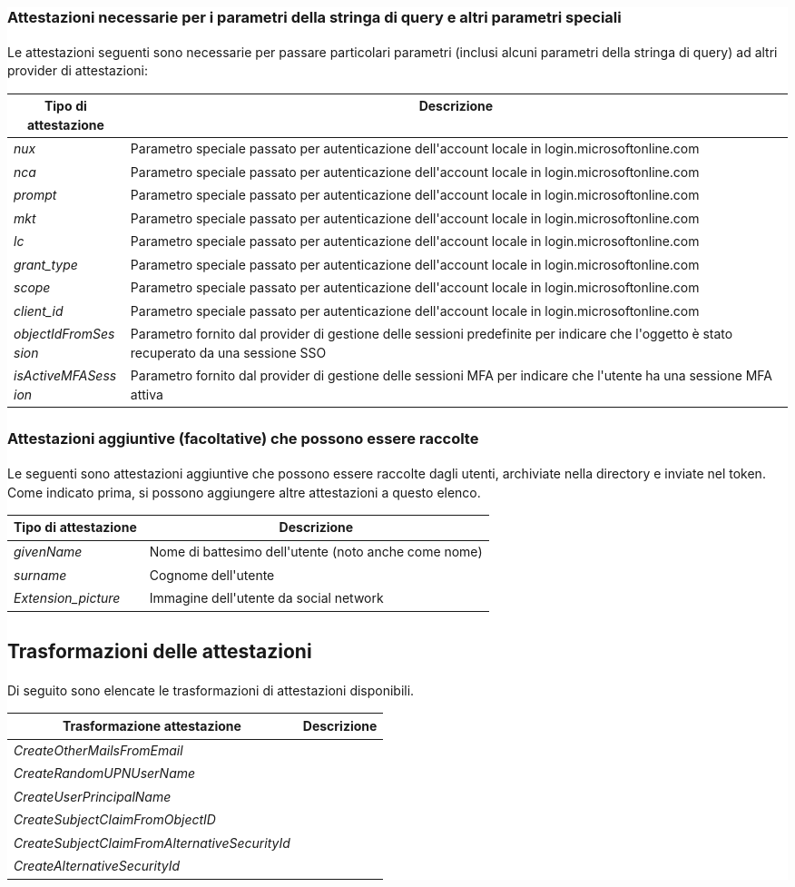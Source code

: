 ### <a name="claims-required-for-query-string-parameters-and-other-special-parameters"></a>Attestazioni necessarie per i parametri della stringa di query e altri parametri speciali

Le attestazioni seguenti sono necessarie per passare particolari parametri (inclusi alcuni parametri della stringa di query) ad altri provider di attestazioni:

| Tipo di attestazione | Descrizione |
|-------------|-------------|
| *nux* | Parametro speciale passato per autenticazione dell'account locale in login.microsoftonline.com |
| *nca* | Parametro speciale passato per autenticazione dell'account locale in login.microsoftonline.com |
| *prompt* | Parametro speciale passato per autenticazione dell'account locale in login.microsoftonline.com |
| *mkt* | Parametro speciale passato per autenticazione dell'account locale in login.microsoftonline.com |
| *lc* | Parametro speciale passato per autenticazione dell'account locale in login.microsoftonline.com |
| *grant_type* | Parametro speciale passato per autenticazione dell'account locale in login.microsoftonline.com |
| *scope* | Parametro speciale passato per autenticazione dell'account locale in login.microsoftonline.com |
| *client_id* | Parametro speciale passato per autenticazione dell'account locale in login.microsoftonline.com |
| *objectIdFromSession* | Parametro fornito dal provider di gestione delle sessioni predefinite per indicare che l'oggetto è stato recuperato da una sessione SSO |
| *isActiveMFASession* | Parametro fornito dal provider di gestione delle sessioni MFA per indicare che l'utente ha una sessione MFA attiva |

### <a name="additional-optional-claims-that-can-be-collected"></a>Attestazioni aggiuntive (facoltative) che possono essere raccolte

Le seguenti sono attestazioni aggiuntive che possono essere raccolte dagli utenti, archiviate nella directory e inviate nel token. Come indicato prima, si possono aggiungere altre attestazioni a questo elenco.

| Tipo di attestazione | Descrizione |
|-------------|-------------|
| *givenName* | Nome di battesimo dell'utente (noto anche come nome) |
| *surname* | Cognome dell'utente |
| *Extension_picture* | Immagine dell'utente da social network |

## <a name="claim-transformations"></a>Trasformazioni delle attestazioni

Di seguito sono elencate le trasformazioni di attestazioni disponibili.

| Trasformazione attestazione | Descrizione |
|----------------------|-------------|
| *CreateOtherMailsFromEmail* | |
| *CreateRandomUPNUserName* | |
| *CreateUserPrincipalName* | |
| *CreateSubjectClaimFromObjectID* | |
| *CreateSubjectClaimFromAlternativeSecurityId* | |
| *CreateAlternativeSecurityId* | |
